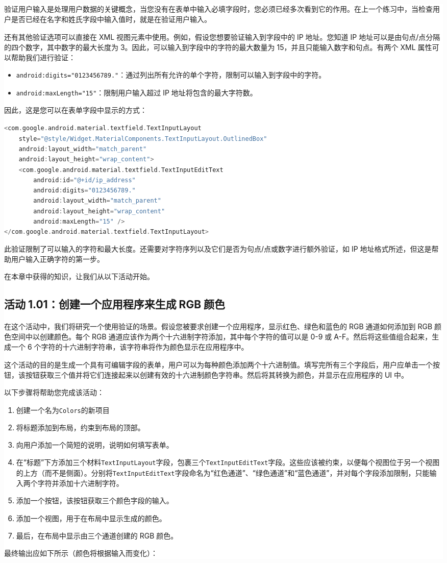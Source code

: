 验证用户输入是处理用户数据的关键概念，当您没有在表单中输入必填字段时，您必须已经多次看到它的作用。在上一个练习中，当检查用户是否已经在名字和姓氏字段中输入值时，就是在验证用户输入。

还有其他验证选项可以直接在 XML 视图元素中使用。例如，假设您想要验证输入到字段中的 IP 地址。您知道 IP 地址可以是由句点/点分隔的四个数字，其中数字的最大长度为 3。因此，可以输入到字段中的字符的最大数量为 15，并且只能输入数字和句点。有两个 XML 属性可以帮助我们进行验证：

+   `android:digits="0123456789."`：通过列出所有允许的单个字符，限制可以输入到字段中的字符。

+   `android:maxLength="15"`：限制用户输入超过 IP 地址将包含的最大字符数。

因此，这是您可以在表单字段中显示的方式：

```kt
<com.google.android.material.textfield.TextInputLayout
    style="@style/Widget.MaterialComponents.TextInputLayout.OutlinedBox"
    android:layout_width="match_parent"
    android:layout_height="wrap_content">
    <com.google.android.material.textfield.TextInputEditText
        android:id="@+id/ip_address"
        android:digits="0123456789."
        android:layout_width="match_parent"
        android:layout_height="wrap_content"
        android:maxLength="15" />
</com.google.android.material.textfield.TextInputLayout>
```

此验证限制了可以输入的字符和最大长度。还需要对字符序列以及它们是否为句点/点或数字进行额外验证，如 IP 地址格式所述，但这是帮助用户输入正确字符的第一步。

在本章中获得的知识，让我们从以下活动开始。

## 活动 1.01：创建一个应用程序来生成 RGB 颜色

在这个活动中，我们将研究一个使用验证的场景。假设您被要求创建一个应用程序，显示红色、绿色和蓝色的 RGB 通道如何添加到 RGB 颜色空间中以创建颜色。每个 RGB 通道应该作为两个十六进制字符添加，其中每个字符的值可以是 0-9 或 A-F。然后将这些值组合起来，生成一个 6 个字符的十六进制字符串，该字符串将作为颜色显示在应用程序中。

这个活动的目的是生成一个具有可编辑字段的表单，用户可以为每种颜色添加两个十六进制值。填写完所有三个字段后，用户应单击一个按钮，该按钮获取三个值并将它们连接起来以创建有效的十六进制颜色字符串。然后将其转换为颜色，并显示在应用程序的 UI 中。

以下步骤将帮助您完成该活动：

1.  创建一个名为`Colors`的新项目

1.  将标题添加到布局，约束到布局的顶部。

1.  向用户添加一个简短的说明，说明如何填写表单。

1.  在“标题”下方添加三个材料`TextInputLayout`字段，包裹三个`TextInputEditText`字段。这些应该被约束，以便每个视图位于另一个视图的上方（而不是侧面）。分别将`TextInputEditText`字段命名为“红色通道”、“绿色通道”和“蓝色通道”，并对每个字段添加限制，只能输入两个字符并添加十六进制字符。

1.  添加一个按钮，该按钮获取三个颜色字段的输入。

1.  添加一个视图，用于在布局中显示生成的颜色。

1.  最后，在布局中显示由三个通道创建的 RGB 颜色。

最终输出应如下所示（颜色将根据输入而变化）：
